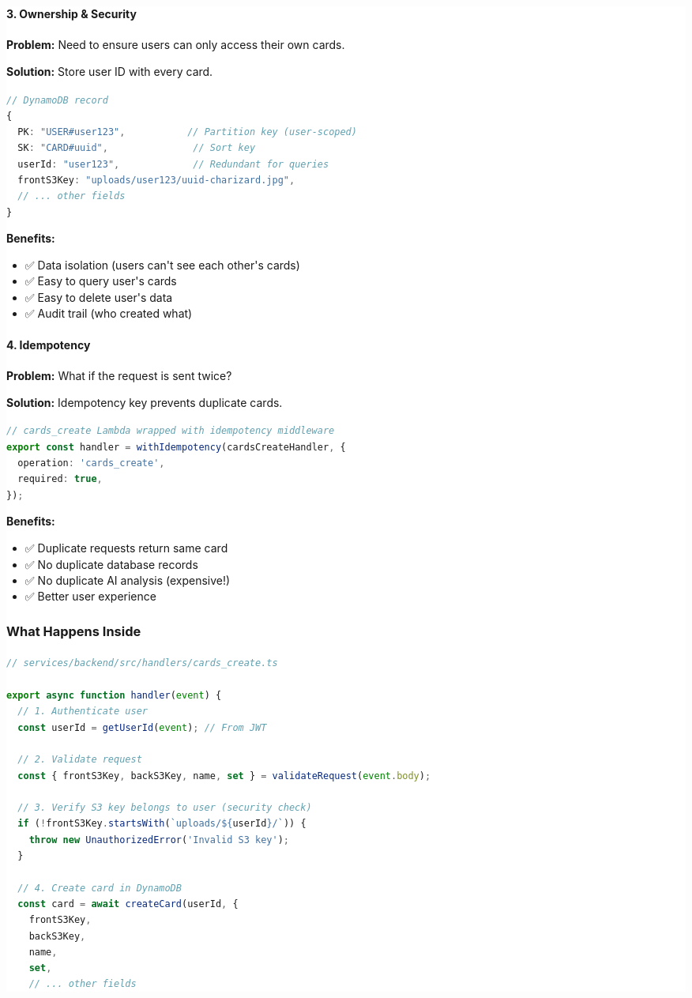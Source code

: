 #### 3. **Ownership & Security**

**Problem:** Need to ensure users can only access their own cards.

**Solution:** Store user ID with every card.

```typescript
// DynamoDB record
{
  PK: "USER#user123",           // Partition key (user-scoped)
  SK: "CARD#uuid",               // Sort key
  userId: "user123",             // Redundant for queries
  frontS3Key: "uploads/user123/uuid-charizard.jpg",
  // ... other fields
}
```

**Benefits:**

- ✅ Data isolation (users can't see each other's cards)
- ✅ Easy to query user's cards
- ✅ Easy to delete user's data
- ✅ Audit trail (who created what)

#### 4. **Idempotency**

**Problem:** What if the request is sent twice?

**Solution:** Idempotency key prevents duplicate cards.

```typescript
// cards_create Lambda wrapped with idempotency middleware
export const handler = withIdempotency(cardsCreateHandler, {
  operation: 'cards_create',
  required: true,
});
```

**Benefits:**

- ✅ Duplicate requests return same card
- ✅ No duplicate database records
- ✅ No duplicate AI analysis (expensive!)
- ✅ Better user experience

### What Happens Inside

```typescript
// services/backend/src/handlers/cards_create.ts

export async function handler(event) {
  // 1. Authenticate user
  const userId = getUserId(event); // From JWT

  // 2. Validate request
  const { frontS3Key, backS3Key, name, set } = validateRequest(event.body);

  // 3. Verify S3 key belongs to user (security check)
  if (!frontS3Key.startsWith(`uploads/${userId}/`)) {
    throw new UnauthorizedError('Invalid S3 key');
  }

  // 4. Create card in DynamoDB
  const card = await createCard(userId, {
    frontS3Key,
    backS3Key,
    name,
    set,
    // ... other fields
```